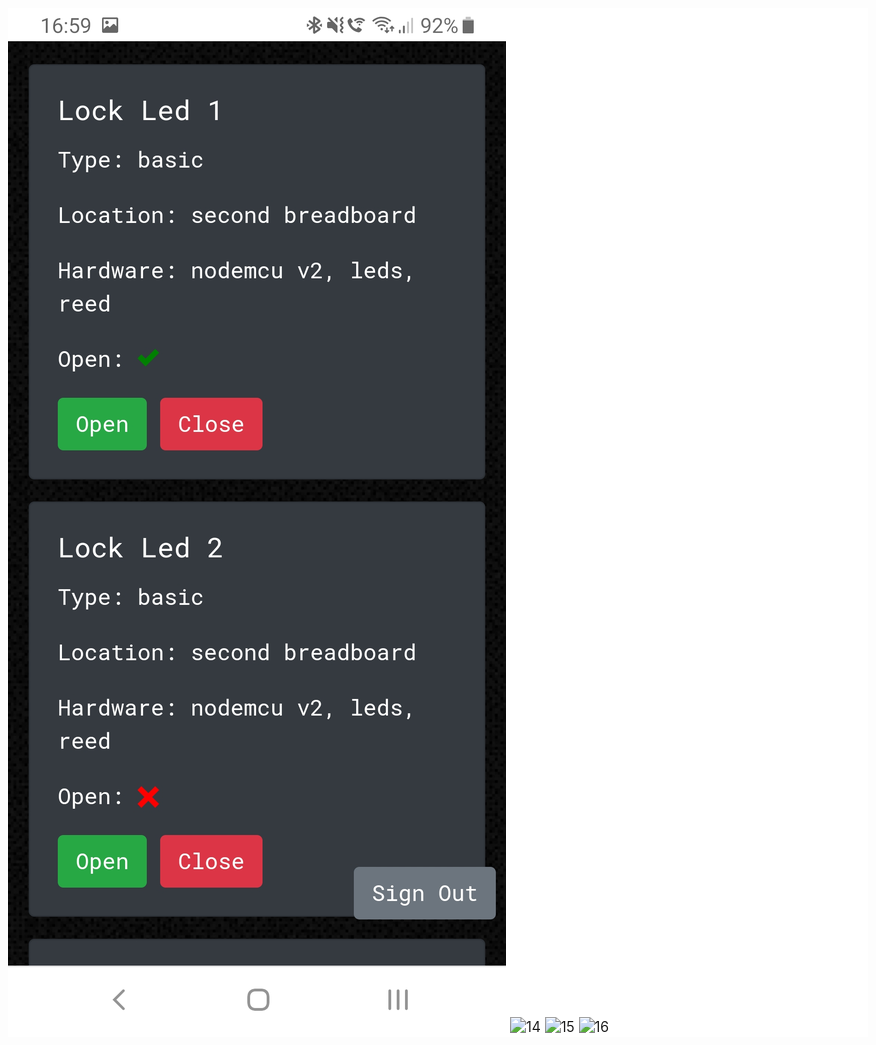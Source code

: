 ![13](img/13.jpg "Mobile web dashboard")
![14](img/14.jpg "Microcontrollers with led firmware")
![15](img/15.jpg "Microcontroller with servo firmware")
![16](img/16.jpg "Microcontroller with servo firmware")